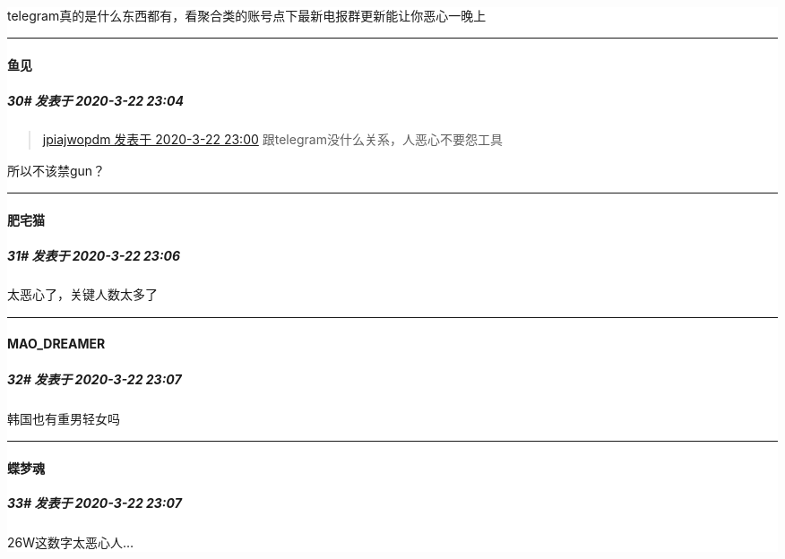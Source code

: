 


telegram真的是什么东西都有，看聚合类的账号点下最新电报群更新能让你恶心一晚上







-----

####  鱼见  
##### 30#       发表于 2020-3-22 23:04



<blockquote><a href="httphttps://bbs.saraba1st.com/2b/forum.php?mod=redirect&amp;goto=findpost&amp;pid=46838372&amp;ptid=1920318" target="_blank">jpiajwopdm 发表于 2020-3-22 23:00</a>
跟telegram没什么关系，人恶心不要怨工具</blockquote>
所以不该禁gun？







-----

####  肥宅猫  
##### 31#       发表于 2020-3-22 23:06




太恶心了，关键人数太多了







-----

####  MAO_DREAMER  
##### 32#       发表于 2020-3-22 23:07




韩国也有重男轻女吗







-----

####  蝶梦魂  
##### 33#       发表于 2020-3-22 23:07




26W这数字太恶心人…
